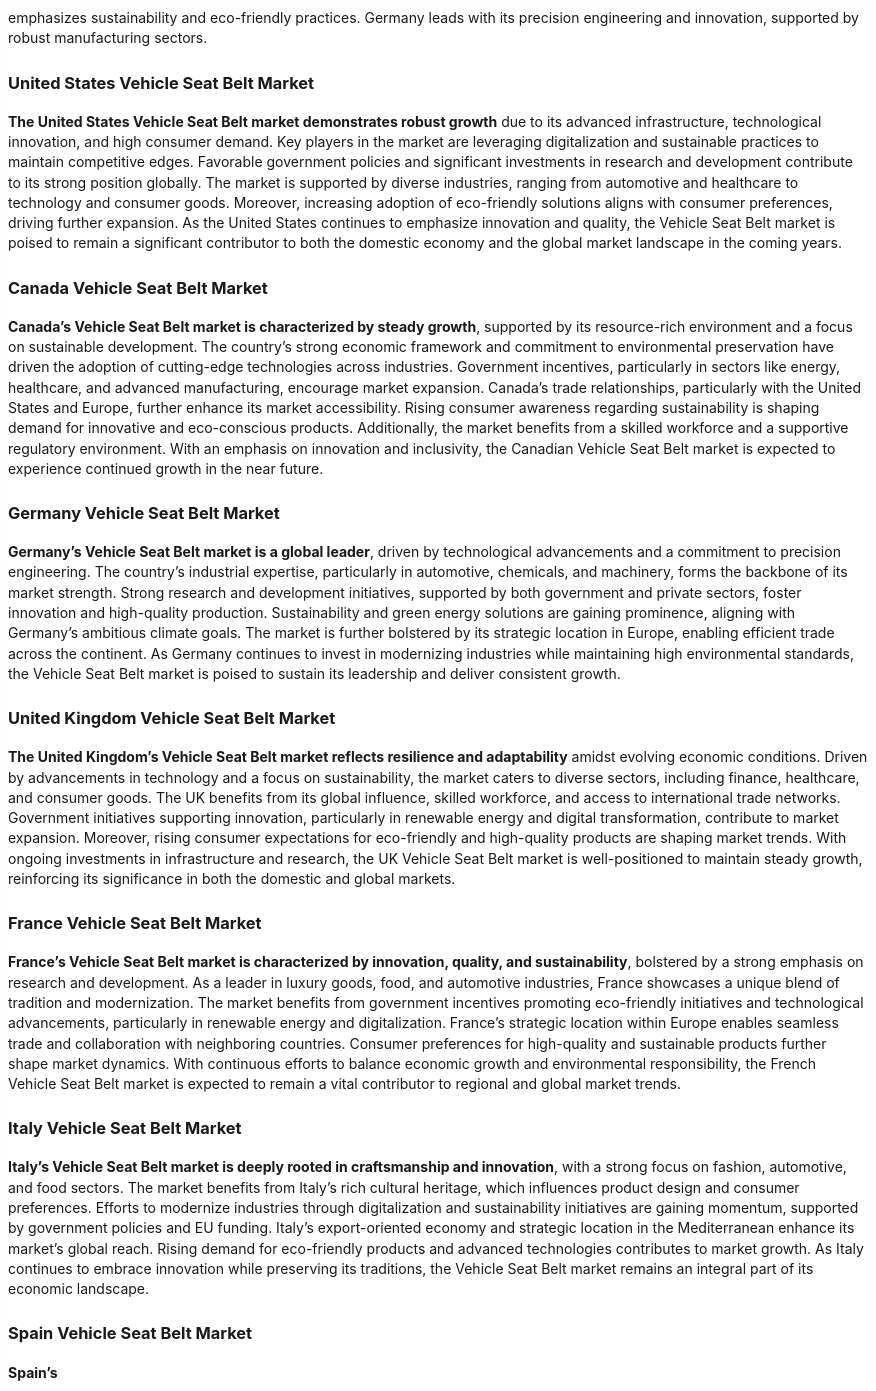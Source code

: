emphasizes sustainability and eco-friendly practices. Germany leads with its precision engineering and innovation, supported by robust manufacturing sectors.</span></em></p></blockquote><h3><strong>United States Vehicle Seat Belt Market</strong></h3><p><strong>The United States Vehicle Seat Belt market demonstrates robust growth</strong> due to its advanced infrastructure, technological innovation, and high consumer demand. Key players in the market are leveraging digitalization and sustainable practices to maintain competitive edges. Favorable government policies and significant investments in research and development contribute to its strong position globally. The market is supported by diverse industries, ranging from automotive and healthcare to technology and consumer goods. Moreover, increasing adoption of eco-friendly solutions aligns with consumer preferences, driving further expansion. As the United States continues to emphasize innovation and quality, the Vehicle Seat Belt market is poised to remain a significant contributor to both the domestic economy and the global market landscape in the coming years.</p><h3><strong>Canada Vehicle Seat Belt Market</strong></h3><p><strong>Canada&rsquo;s Vehicle Seat Belt market is characterized by steady growth</strong>, supported by its resource-rich environment and a focus on sustainable development. The country&rsquo;s strong economic framework and commitment to environmental preservation have driven the adoption of cutting-edge technologies across industries. Government incentives, particularly in sectors like energy, healthcare, and advanced manufacturing, encourage market expansion. Canada&rsquo;s trade relationships, particularly with the United States and Europe, further enhance its market accessibility. Rising consumer awareness regarding sustainability is shaping demand for innovative and eco-conscious products. Additionally, the market benefits from a skilled workforce and a supportive regulatory environment. With an emphasis on innovation and inclusivity, the Canadian Vehicle Seat Belt market is expected to experience continued growth in the near future.</p><h3><strong>Germany Vehicle Seat Belt Market</strong></h3><p><strong>Germany&rsquo;s Vehicle Seat Belt market is a global leader</strong>, driven by technological advancements and a commitment to precision engineering. The country&rsquo;s industrial expertise, particularly in automotive, chemicals, and machinery, forms the backbone of its market strength. Strong research and development initiatives, supported by both government and private sectors, foster innovation and high-quality production. Sustainability and green energy solutions are gaining prominence, aligning with Germany&rsquo;s ambitious climate goals. The market is further bolstered by its strategic location in Europe, enabling efficient trade across the continent. As Germany continues to invest in modernizing industries while maintaining high environmental standards, the Vehicle Seat Belt market is poised to sustain its leadership and deliver consistent growth.</p><h3><strong>United Kingdom Vehicle Seat Belt Market</strong></h3><p><strong>The United Kingdom&rsquo;s Vehicle Seat Belt market reflects resilience and adaptability</strong> amidst evolving economic conditions. Driven by advancements in technology and a focus on sustainability, the market caters to diverse sectors, including finance, healthcare, and consumer goods. The UK benefits from its global influence, skilled workforce, and access to international trade networks. Government initiatives supporting innovation, particularly in renewable energy and digital transformation, contribute to market expansion. Moreover, rising consumer expectations for eco-friendly and high-quality products are shaping market trends. With ongoing investments in infrastructure and research, the UK Vehicle Seat Belt market is well-positioned to maintain steady growth, reinforcing its significance in both the domestic and global markets.</p><h3><strong>France Vehicle Seat Belt Market</strong></h3><p><strong>France&rsquo;s Vehicle Seat Belt market is characterized by innovation, quality, and sustainability</strong>, bolstered by a strong emphasis on research and development. As a leader in luxury goods, food, and automotive industries, France showcases a unique blend of tradition and modernization. The market benefits from government incentives promoting eco-friendly initiatives and technological advancements, particularly in renewable energy and digitalization. France&rsquo;s strategic location within Europe enables seamless trade and collaboration with neighboring countries. Consumer preferences for high-quality and sustainable products further shape market dynamics. With continuous efforts to balance economic growth and environmental responsibility, the French Vehicle Seat Belt market is expected to remain a vital contributor to regional and global market trends.</p><h3><strong>Italy Vehicle Seat Belt Market</strong></h3><p><strong>Italy&rsquo;s Vehicle Seat Belt market is deeply rooted in craftsmanship and innovation</strong>, with a strong focus on fashion, automotive, and food sectors. The market benefits from Italy&rsquo;s rich cultural heritage, which influences product design and consumer preferences. Efforts to modernize industries through digitalization and sustainability initiatives are gaining momentum, supported by government policies and EU funding. Italy&rsquo;s export-oriented economy and strategic location in the Mediterranean enhance its market&rsquo;s global reach. Rising demand for eco-friendly products and advanced technologies contributes to market growth. As Italy continues to embrace innovation while preserving its traditions, the Vehicle Seat Belt market remains an integral part of its economic landscape.</p><h3><strong>Spain Vehicle Seat Belt Market</strong></h3><p><strong>Spain&rsquo;s